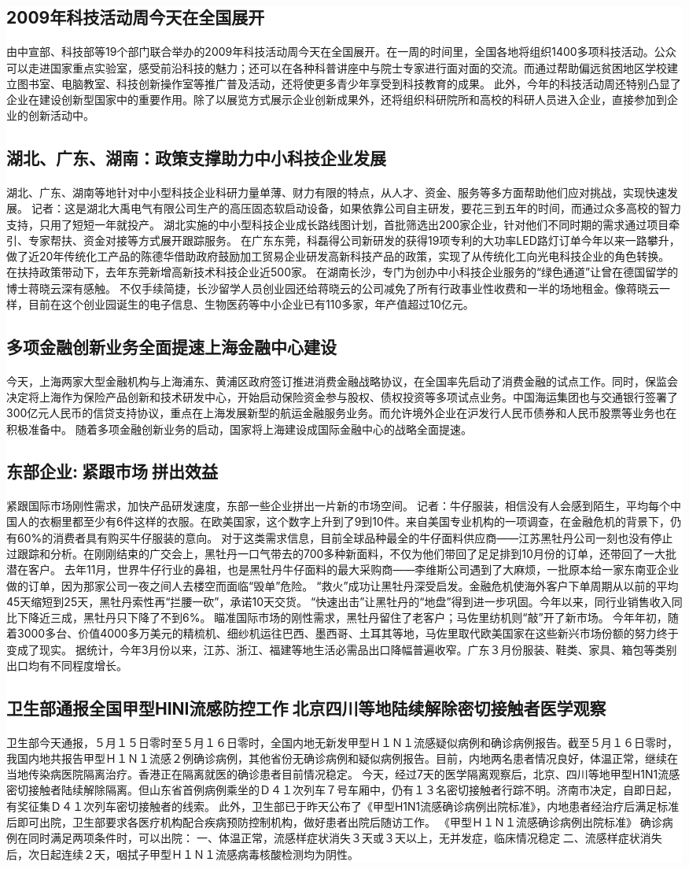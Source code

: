 
## 2009年科技活动周今天在全国展开


由中宣部、科技部等19个部门联合举办的2009年科技活动周今天在全国展开。在一周的时间里，全国各地将组织1400多项科技活动。公众可以走进国家重点实验室，感受前沿科技的魅力；还可以在各种科普讲座中与院士专家进行面对面的交流。而通过帮助偏远贫困地区学校建立图书室、电脑教室、科技创新操作室等推广普及活动，还将使更多青少年享受到科技教育的成果。
此外，今年的科技活动周还特别凸显了企业在建设创新型国家中的重要作用。除了以展览方式展示企业创新成果外，还将组织科研院所和高校的科研人员进入企业，直接参加到企业的创新活动中。


## 湖北、广东、湖南：政策支撑助力中小科技企业发展


湖北、广东、湖南等地针对中小型科技企业科研力量单薄、财力有限的特点，从人才、资金、服务等多方面帮助他们应对挑战，实现快速发展。
记者：这是湖北大禹电气有限公司生产的高压固态软启动设备，如果依靠公司自主研发，要花三到五年的时间，而通过众多高校的智力支持，只用了短短一年就投产。
湖北实施的中小型科技企业成长路线图计划，首批筛选出200家企业，针对他们不同时期的需求通过项目牵引、专家帮扶、资金对接等方式展开跟踪服务。
在广东东莞，科磊得公司新研发的获得19项专利的大功率LED路灯订单今年以来一路攀升，做了近20年传统化工产品的陈德华借助政府鼓励加工贸易企业研发高新科技产品的政策，实现了从传统化工向光电科技企业的角色转换。
在扶持政策带动下，去年东莞新增高新技术科技企业近500家。
在湖南长沙，专门为创办中小科技企业服务的“绿色通道”让曾在德国留学的博士蒋晓云深有感触。
不仅手续简捷，长沙留学人员创业园还给蒋晓云的公司减免了所有行政事业性收费和一半的场地租金。像蒋晓云一样，目前在这个创业园诞生的电子信息、生物医药等中小企业已有110多家，年产值超过10亿元。


## 多项金融创新业务全面提速上海金融中心建设


今天，上海两家大型金融机构与上海浦东、黄浦区政府签订推进消费金融战略协议，在全国率先启动了消费金融的试点工作。同时，保监会决定将上海作为保险产品创新和技术研发中心，开始启动保险资金参与股权、债权投资等多项试点业务。中国海运集团也与交通银行签署了300亿元人民币的信贷支持协议，重点在上海发展新型的航运金融服务业务。而允许境外企业在沪发行人民币债券和人民币股票等业务也在积极准备中。
随着多项金融创新业务的启动，国家将上海建设成国际金融中心的战略全面提速。


## 东部企业: 紧跟市场 拼出效益


紧跟国际市场刚性需求，加快产品研发速度，东部一些企业拼出一片新的市场空间。
记者：牛仔服装，相信没有人会感到陌生，平均每个中国人的衣橱里都至少有6件这样的衣服。在欧美国家，这个数字上升到了9到10件。来自美国专业机构的一项调查，在金融危机的背景下，仍有60%的消费者具有购买牛仔服装的意向。
对于这类需求信息，目前全球品种最全的牛仔面料供应商——江苏黑牡丹公司一刻也没有停止过跟踪和分析。在刚刚结束的广交会上，黑牡丹一口气带去的700多种新面料，不仅为他们带回了足足排到10月份的订单，还带回了一大批潜在客户。
去年11月，世界牛仔行业的鼻祖，也是黑牡丹牛仔面料的最大采购商——李维斯公司遇到了大麻烦，一批原本给一家东南亚企业做的订单，因为那家公司一夜之间人去楼空而面临“毁单”危险。
“救火”成功让黑牡丹深受启发。金融危机使海外客户下单周期从以前的平均45天缩短到25天，黑牡丹索性再“拦腰一砍”，承诺10天交货。
“快速出击”让黑牡丹的“地盘”得到进一步巩固。今年以来，同行业销售收入同比下降近三成，黑牡丹只下降了不到6%。
瞄准国际市场的刚性需求，黑牡丹留住了老客户；马佐里纺机则“敲”开了新市场。
今年年初，随着3000多台、价值4000多万美元的精梳机、细纱机运往巴西、墨西哥、土耳其等地，马佐里取代欧美国家在这些新兴市场份额的努力终于变成了现实。
据统计，今年3月份以来，江苏、浙江、福建等地生活必需品出口降幅普遍收窄。广东３月份服装、鞋类、家具、箱包等类别出口均有不同程度增长。


## 卫生部通报全国甲型HINI流感防控工作 北京四川等地陆续解除密切接触者医学观察


卫生部今天通报，５月１５日零时至５月１６日零时，全国内地无新发甲型Ｈ１Ｎ１流感疑似病例和确诊病例报告。截至５月１６日零时，我国内地共报告甲型Ｈ１Ｎ１流感２例确诊病例，其他省份无确诊病例和疑似病例报告。目前，内地两名患者情况良好，体温正常，继续在当地传染病医院隔离治疗。香港正在隔离就医的确诊患者目前情况稳定。
今天，经过7天的医学隔离观察后，北京、四川等地甲型H1N1流感密切接触者陆续解除隔离。但山东省首例病例乘坐的Ｄ４１次列车７号车厢中，仍有１３名密切接触者行踪不明。济南市决定，自即日起，有奖征集Ｄ４１次列车密切接触者的线索。
此外，卫生部已于昨天公布了《甲型H1N1流感确诊病例出院标准》，内地患者经治疗后满足标准后即可出院，卫生部要求各医疗机构配合疾病预防控制机构，做好患者出院后随访工作。
《甲型Ｈ１Ｎ１流感确诊病例出院标准》
确诊病例在同时满足两项条件时，可以出院：
一、体温正常，流感样症状消失３天或３天以上，无并发症，临床情况稳定
二、流感样症状消失后，次日起连续２天，咽拭子甲型Ｈ１Ｎ１流感病毒核酸检测均为阴性。
